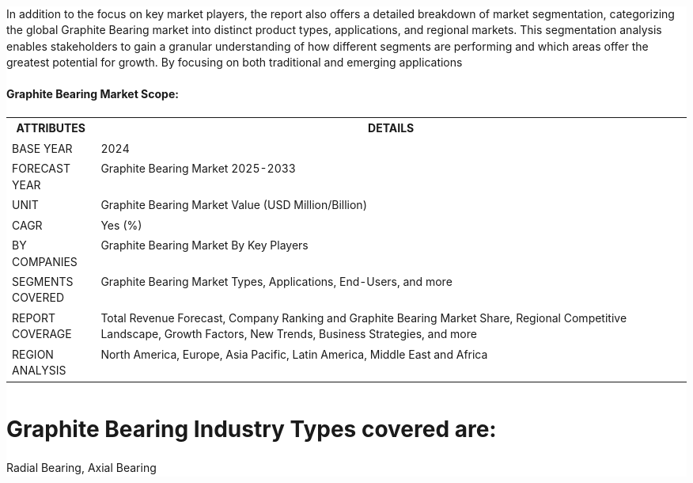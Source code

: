 In addition to the focus on key market players, the report also offers a detailed breakdown of market segmentation, categorizing the global Graphite Bearing market into distinct product types, applications, and regional markets. This segmentation analysis enables stakeholders to gain a granular understanding of how different segments are performing and which areas offer the greatest potential for growth. By focusing on both traditional and emerging applications

<h4>Graphite Bearing Market Scope:</h4>
<table>
<tr>
<th>ATTRIBUTES</th>
<th>DETAILS</th>
</tr>
<tr>
<td>BASE YEAR</td>
<td>2024</td>
</tr>
<tr>
<td>FORECAST YEAR</td>
<td>Graphite Bearing Market 2025-2033</td>
</tr>
<tr>
<td>UNIT</td>
<td>Graphite Bearing Market Value (USD Million/Billion)</td>
<tr>
<td>CAGR</td>
<td>Yes (%)</td>
</tr>
</tr>
<tr>
<td>BY COMPANIES</td>
<td>Graphite Bearing Market By Key Players</td>
</tr>
<tr>
<td>SEGMENTS COVERED</td>
<td>Graphite Bearing Market Types, Applications, End-Users, and more</td>
</tr>
<tr>
<td>REPORT COVERAGE</td>
<td>Total Revenue Forecast, Company Ranking and Graphite Bearing Market Share, Regional Competitive Landscape, Growth Factors, New Trends, Business Strategies, and more</td>
</tr>
<tr>
<td>REGION ANALYSIS</td>
<td>North America, Europe, Asia Pacific, Latin America, Middle East and Africa</td>
</tr>
</table>

# <strong>Graphite Bearing Industry Types covered are:</strong>

Radial Bearing, Axial Bearing
